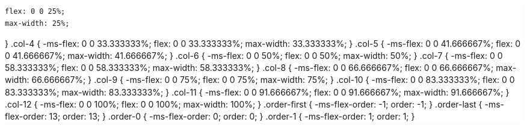     flex: 0 0 25%;
    max-width: 25%;
}
.col-4 {
    -ms-flex: 0 0 33.333333%;
    flex: 0 0 33.333333%;
    max-width: 33.333333%;
}
.col-5 {
    -ms-flex: 0 0 41.666667%;
    flex: 0 0 41.666667%;
    max-width: 41.666667%;
}
.col-6 {
    -ms-flex: 0 0 50%;
    flex: 0 0 50%;
    max-width: 50%;
}
.col-7 {
    -ms-flex: 0 0 58.333333%;
    flex: 0 0 58.333333%;
    max-width: 58.333333%;
}
.col-8 {
    -ms-flex: 0 0 66.666667%;
    flex: 0 0 66.666667%;
    max-width: 66.666667%;
}
.col-9 {
    -ms-flex: 0 0 75%;
    flex: 0 0 75%;
    max-width: 75%;
}
.col-10 {
    -ms-flex: 0 0 83.333333%;
    flex: 0 0 83.333333%;
    max-width: 83.333333%;
}
.col-11 {
    -ms-flex: 0 0 91.666667%;
    flex: 0 0 91.666667%;
    max-width: 91.666667%;
}
.col-12 {
    -ms-flex: 0 0 100%;
    flex: 0 0 100%;
    max-width: 100%;
}
.order-first {
    -ms-flex-order: -1;
    order: -1;
}
.order-last {
    -ms-flex-order: 13;
    order: 13;
}
.order-0 {
    -ms-flex-order: 0;
    order: 0;
}
.order-1 {
    -ms-flex-order: 1;
    order: 1;
}